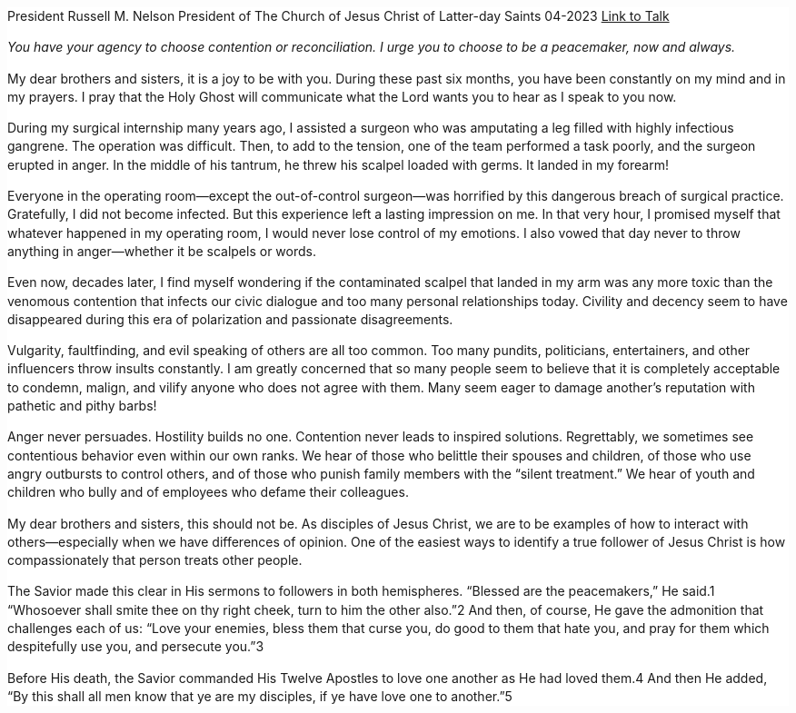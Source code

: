 President Russell M. Nelson
President of The Church of Jesus Christ of Latter-day Saints
04-2023
[Link to Talk](https://www.churchofjesuschrist.org/study/general-conference/2023/04/47nelson?lang=eng)

_You have your agency to choose contention or reconciliation. I urge you to choose to be a peacemaker, now and always._

My dear brothers and sisters, it is a joy to be with you. During these past six months, you have been constantly on my mind and in my prayers. I pray that the Holy Ghost will communicate what the Lord wants you to hear as I speak to you now.

During my surgical internship many years ago, I assisted a surgeon who was amputating a leg filled with highly infectious gangrene. The operation was difficult. Then, to add to the tension, one of the team performed a task poorly, and the surgeon erupted in anger. In the middle of his tantrum, he threw his scalpel loaded with germs. It landed in my forearm!

Everyone in the operating room—except the out-of-control surgeon—was horrified by this dangerous breach of surgical practice. Gratefully, I did not become infected. But this experience left a lasting impression on me. In that very hour, I promised myself that whatever happened in my operating room, I would never lose control of my emotions. I also vowed that day never to throw anything in anger—whether it be scalpels or words.

Even now, decades later, I find myself wondering if the contaminated scalpel that landed in my arm was any more toxic than the venomous contention that infects our civic dialogue and too many personal relationships today. Civility and decency seem to have disappeared during this era of polarization and passionate disagreements.

Vulgarity, faultfinding, and evil speaking of others are all too common. Too many pundits, politicians, entertainers, and other influencers throw insults constantly. I am greatly concerned that so many people seem to believe that it is completely acceptable to condemn, malign, and vilify anyone who does not agree with them. Many seem eager to damage another’s reputation with pathetic and pithy barbs!

Anger never persuades. Hostility builds no one. Contention never leads to inspired solutions. Regrettably, we sometimes see contentious behavior even within our own ranks. We hear of those who belittle their spouses and children, of those who use angry outbursts to control others, and of those who punish family members with the “silent treatment.” We hear of youth and children who bully and of employees who defame their colleagues.

My dear brothers and sisters, this should not be. As disciples of Jesus Christ, we are to be examples of how to interact with others—especially when we have differences of opinion. One of the easiest ways to identify a true follower of Jesus Christ is how compassionately that person treats other people.

The Savior made this clear in His sermons to followers in both hemispheres. “Blessed are the peacemakers,” He said.1 “Whosoever shall smite thee on thy right cheek, turn to him the other also.”2 And then, of course, He gave the admonition that challenges each of us: “Love your enemies, bless them that curse you, do good to them that hate you, and pray for them which despitefully use you, and persecute you.”3

Before His death, the Savior commanded His Twelve Apostles to love one another as He had loved them.4 And then He added, “By this shall all men know that ye are my disciples, if ye have love one to another.”5
